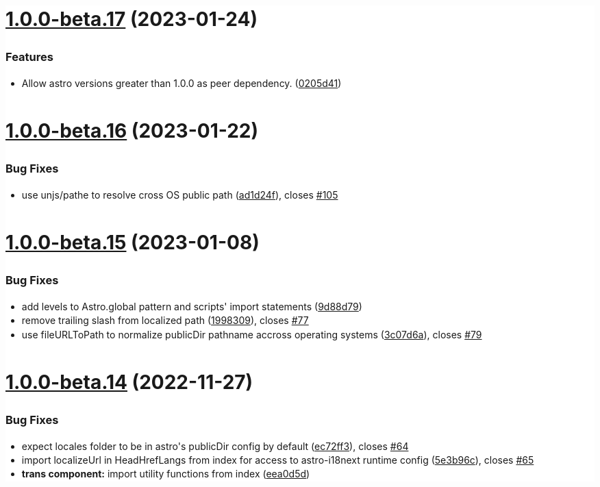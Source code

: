 # [1.0.0-beta.17](https://github.com/yassinedoghri/astro-i18next/compare/v1.0.0-beta.16...v1.0.0-beta.17) (2023-01-24)

### Features

- Allow astro versions greater than 1.0.0 as peer dependency.
  ([0205d41](https://github.com/yassinedoghri/astro-i18next/commit/0205d41d282848bbe9b0ac153a4b024438e5ca65))

# [1.0.0-beta.16](https://github.com/yassinedoghri/astro-i18next/compare/v1.0.0-beta.15...v1.0.0-beta.16) (2023-01-22)

### Bug Fixes

- use unjs/pathe to resolve cross OS public path
  ([ad1d24f](https://github.com/yassinedoghri/astro-i18next/commit/ad1d24f0ac14b16b7c83d255547a8bd6c04f5223)),
  closes [#105](https://github.com/yassinedoghri/astro-i18next/issues/105)

# [1.0.0-beta.15](https://github.com/yassinedoghri/astro-i18next/compare/v1.0.0-beta.14...v1.0.0-beta.15) (2023-01-08)

### Bug Fixes

- add levels to Astro.global pattern and scripts' import statements
  ([9d88d79](https://github.com/yassinedoghri/astro-i18next/commit/9d88d79e5d24d8b4663501f7436f512d02d114d3))
- remove trailing slash from localized path
  ([1998309](https://github.com/yassinedoghri/astro-i18next/commit/19983092a1b71fb962a924dccd19fbbe40b58d62)),
  closes [#77](https://github.com/yassinedoghri/astro-i18next/issues/77)
- use fileURLToPath to normalize publicDir pathname accross operating systems
  ([3c07d6a](https://github.com/yassinedoghri/astro-i18next/commit/3c07d6af4d1eb0beb959b35e19768ba2ad7a0037)),
  closes [#79](https://github.com/yassinedoghri/astro-i18next/issues/79)

# [1.0.0-beta.14](https://github.com/yassinedoghri/astro-i18next/compare/v1.0.0-beta.13...v1.0.0-beta.14) (2022-11-27)

### Bug Fixes

- expect locales folder to be in astro's publicDir config by default
  ([ec72ff3](https://github.com/yassinedoghri/astro-i18next/commit/ec72ff36150960f56df760b64aed49af00f10fe3)),
  closes [#64](https://github.com/yassinedoghri/astro-i18next/issues/64)
- import localizeUrl in HeadHrefLangs from index for access to astro-i18next
  runtime config
  ([5e3b96c](https://github.com/yassinedoghri/astro-i18next/commit/5e3b96c4a38ce9c726663a74c7ebdc45e83113e2)),
  closes [#65](https://github.com/yassinedoghri/astro-i18next/issues/65)
- **trans component:** import utility functions from index
  ([eea0d5d](https://github.com/yassinedoghri/astro-i18next/commit/eea0d5d9c65552739a41a425621ecd57fd07df22))
